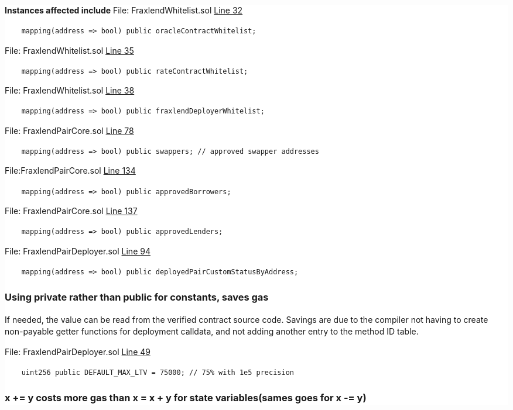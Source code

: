 **Instances affected include**
File: FraxlendWhitelist.sol [Line 32](https://github.com/code-423n4/2022-08-frax/blob/c4189a3a98b38c8c962c5ea72f1a322fbc2ae45f/src/contracts/FraxlendWhitelist.sol#L32)
```solidity
    mapping(address => bool) public oracleContractWhitelist;
```

File: FraxlendWhitelist.sol [Line 35](https://github.com/code-423n4/2022-08-frax/blob/c4189a3a98b38c8c962c5ea72f1a322fbc2ae45f/src/contracts/FraxlendWhitelist.sol#L35)
```solidity
    mapping(address => bool) public rateContractWhitelist;
```

File: FraxlendWhitelist.sol [Line 38](https://github.com/code-423n4/2022-08-frax/blob/c4189a3a98b38c8c962c5ea72f1a322fbc2ae45f/src/contracts/FraxlendWhitelist.sol#L38)
```solidity
    mapping(address => bool) public fraxlendDeployerWhitelist;
```

File: FraxlendPairCore.sol [Line 78](https://github.com/code-423n4/2022-08-frax/blob/c4189a3a98b38c8c962c5ea72f1a322fbc2ae45f/src/contracts/FraxlendPairCore.sol#L78)
```solidity
    mapping(address => bool) public swappers; // approved swapper addresses
```

File:FraxlendPairCore.sol [Line 134](https://github.com/code-423n4/2022-08-frax/blob/c4189a3a98b38c8c962c5ea72f1a322fbc2ae45f/src/contracts/FraxlendPairCore.sol#L134)
```solidity
    mapping(address => bool) public approvedBorrowers;
```

File: FraxlendPairCore.sol [Line 137](https://github.com/code-423n4/2022-08-frax/blob/c4189a3a98b38c8c962c5ea72f1a322fbc2ae45f/src/contracts/FraxlendPairCore.sol#L137)
```solidity
    mapping(address => bool) public approvedLenders;
```

File: FraxlendPairDeployer.sol [Line 94](https://github.com/code-423n4/2022-08-frax/blob/c4189a3a98b38c8c962c5ea72f1a322fbc2ae45f/src/contracts/FraxlendPairDeployer.sol#L94)
```solidity
    mapping(address => bool) public deployedPairCustomStatusByAddress;
```

### Using private rather than public for constants, saves gas
If needed, the value can be read from the verified contract source code. Savings are due to the compiler not having to create non-payable getter functions for deployment calldata, and not adding another entry to the method ID table.

File: FraxlendPairDeployer.sol [Line 49](https://github.com/code-423n4/2022-08-frax/blob/c4189a3a98b38c8c962c5ea72f1a322fbc2ae45f/src/contracts/FraxlendPairDeployer.sol#L49)
```solidity
    uint256 public DEFAULT_MAX_LTV = 75000; // 75% with 1e5 precision
```

### x += y costs more gas than x = x + y for state variables(sames goes for x -= y)
